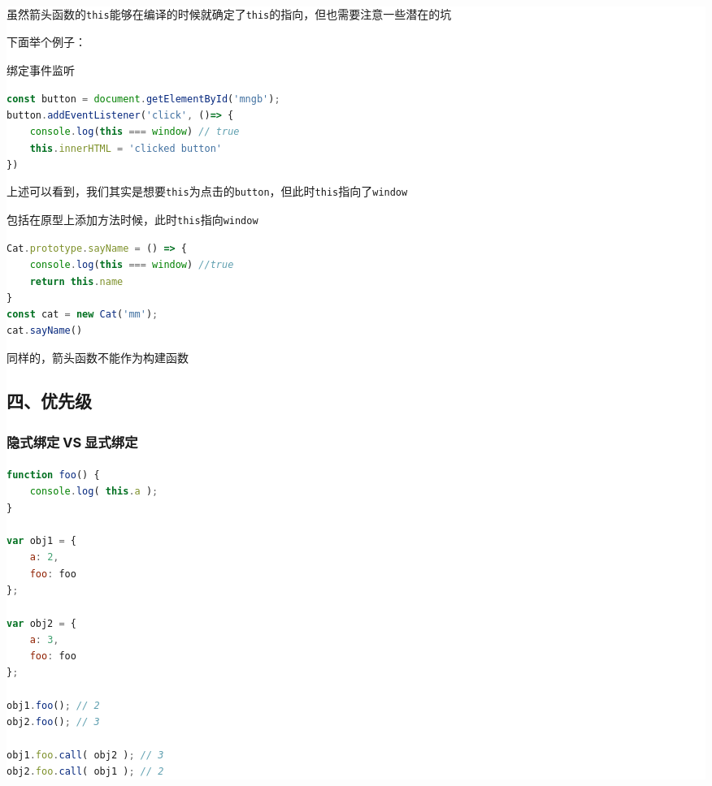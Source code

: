 虽然箭头函数的`this`能够在编译的时候就确定了`this`的指向，但也需要注意一些潜在的坑

下面举个例子：

绑定事件监听

```javascript
const button = document.getElementById('mngb');
button.addEventListener('click', ()=> {
    console.log(this === window) // true
    this.innerHTML = 'clicked button'
})
```

上述可以看到，我们其实是想要`this`为点击的`button`，但此时`this`指向了`window`

包括在原型上添加方法时候，此时`this`指向`window`

```javascript
Cat.prototype.sayName = () => {
    console.log(this === window) //true
    return this.name
}
const cat = new Cat('mm');
cat.sayName()
```

同样的，箭头函数不能作为构建函数

## 四、优先级

### 隐式绑定 VS 显式绑定

```javascript
function foo() {
    console.log( this.a );
}

var obj1 = {
    a: 2,
    foo: foo
};

var obj2 = {
    a: 3,
    foo: foo
};

obj1.foo(); // 2
obj2.foo(); // 3

obj1.foo.call( obj2 ); // 3
obj2.foo.call( obj1 ); // 2
```
